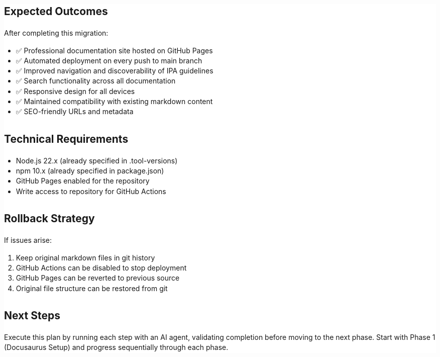 ## Expected Outcomes

After completing this migration:
- ✅ Professional documentation site hosted on GitHub Pages
- ✅ Automated deployment on every push to main branch
- ✅ Improved navigation and discoverability of IPA guidelines
- ✅ Search functionality across all documentation
- ✅ Responsive design for all devices
- ✅ Maintained compatibility with existing markdown content
- ✅ SEO-friendly URLs and metadata

## Technical Requirements

- Node.js 22.x (already specified in .tool-versions)
- npm 10.x (already specified in package.json)
- GitHub Pages enabled for the repository
- Write access to repository for GitHub Actions

## Rollback Strategy

If issues arise:
1. Keep original markdown files in git history
2. GitHub Actions can be disabled to stop deployment
3. GitHub Pages can be reverted to previous source
4. Original file structure can be restored from git

## Next Steps

Execute this plan by running each step with an AI agent, validating completion before moving to the next phase. Start with Phase 1 (Docusaurus Setup) and progress sequentially through each phase.
